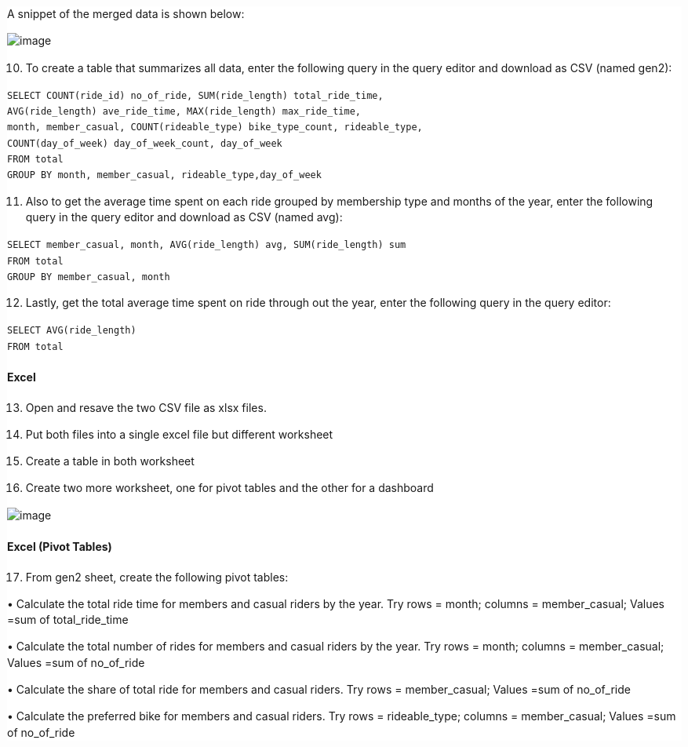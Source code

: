 A snippet of the merged data is shown below:

![image](https://github.com/user-attachments/assets/c319f299-614d-4b92-afd2-41ccf67fe64d)

10.	To create a table that summarizes all data, enter the following query in the query editor and download as CSV (named gen2):

```
SELECT COUNT(ride_id) no_of_ride, SUM(ride_length) total_ride_time, 
AVG(ride_length) ave_ride_time, MAX(ride_length) max_ride_time, 
month, member_casual, COUNT(rideable_type) bike_type_count, rideable_type, 
COUNT(day_of_week) day_of_week_count, day_of_week
FROM total
GROUP BY month, member_casual, rideable_type,day_of_week
```

11.	Also to get the average time spent on each ride grouped by membership type and months of the year, enter the following query in the query editor and download as CSV (named avg):

```
SELECT member_casual, month, AVG(ride_length) avg, SUM(ride_length) sum
FROM total
GROUP BY member_casual, month
```

12.	Lastly, get the total average time spent on ride through out the year, enter the following query in the query editor:

```
SELECT AVG(ride_length)
FROM total
```

#### Excel

13.	Open and resave the two CSV file as xlsx files.

14.	Put both files into a single excel file but different worksheet 

15.	Create a table in both worksheet

16.	Create two more worksheet, one for pivot tables and the other for a dashboard

![image](https://github.com/user-attachments/assets/7a09c96c-b334-4d71-8ca0-ac708cfcab34)

#### Excel (Pivot Tables)

17.	From gen2 sheet, create the following pivot tables:

•	Calculate the total ride time for members and casual riders by the year. Try rows = month; columns = member_casual; Values =sum of total_ride_time

•	Calculate the total number of rides for members and casual riders by the year. Try rows = month; columns = member_casual; Values =sum of no_of_ride

•	Calculate the share of total ride for members and casual riders. Try rows = member_casual; Values =sum of no_of_ride

•	Calculate the preferred bike for members and casual riders. Try rows = rideable_type; columns = member_casual; Values =sum of no_of_ride 
